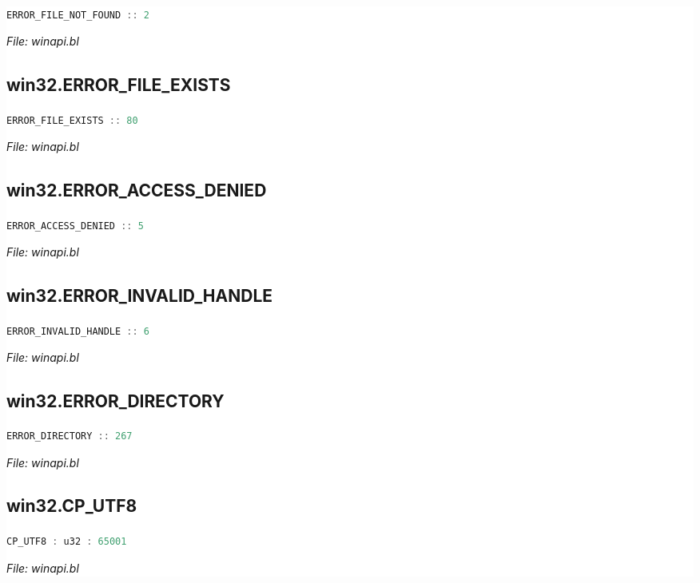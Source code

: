 ```c
ERROR_FILE_NOT_FOUND :: 2
```



*File: winapi.bl*


## win32.ERROR_FILE_EXISTS

```c
ERROR_FILE_EXISTS :: 80
```



*File: winapi.bl*


## win32.ERROR_ACCESS_DENIED

```c
ERROR_ACCESS_DENIED :: 5
```



*File: winapi.bl*


## win32.ERROR_INVALID_HANDLE

```c
ERROR_INVALID_HANDLE :: 6
```



*File: winapi.bl*


## win32.ERROR_DIRECTORY

```c
ERROR_DIRECTORY :: 267
```



*File: winapi.bl*


## win32.CP_UTF8

```c
CP_UTF8 : u32 : 65001
```



*File: winapi.bl*
